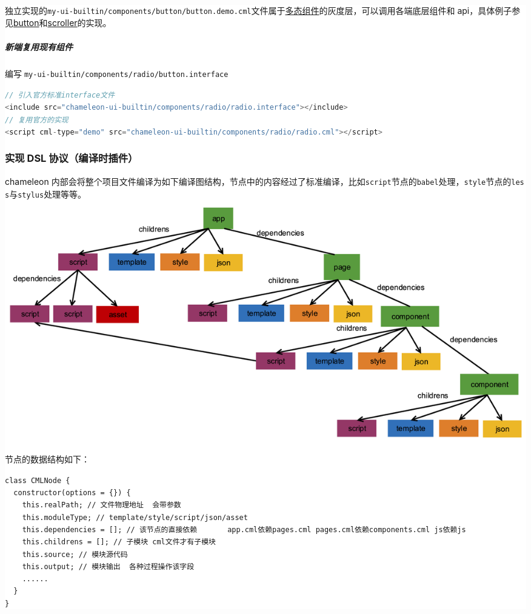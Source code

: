 独立实现的`my-ui-builtin/components/button/button.demo.cml`文件属于<a href="https://cml.js.org/doc/framework/polymorphism/component.html">多态组件</a>的灰度层，可以调用各端底层组件和 api，具体例子参见<a href="https://github.com/chameleon-team/chameleon-ui-builtin/tree/master/src/components/button">button</a>和<a href="https://github.com/chameleon-team/chameleon-ui-builtin/tree/master/src/components/scroller">scroller</a>的实现。

##### 新端复用现有组件

编写 `my-ui-builtin/components/radio/button.interface`

```js
// 引入官方标准interface文件
<include src="chameleon-ui-builtin/components/radio/radio.interface"></include>
// 复用官方的实现
<script cml-type="demo" src="chameleon-ui-builtin/components/radio/radio.cml"></script>
```

### 实现 DSL 协议（编译时插件）

chameleon 内部会将整个项目文件编译为如下编译图结构，节点中的内容经过了标准编译，比如`script`节点的`babel`处理，`style`节点的`less`与`stylus`处理等等。
<img src="../assets/projectgraph.png" />

节点的数据结构如下：

```
class CMLNode {
  constructor(options = {}) {
    this.realPath; // 文件物理地址  会带参数
    this.moduleType; // template/style/script/json/asset
    this.dependencies = []; // 该节点的直接依赖       app.cml依赖pages.cml pages.cml依赖components.cml js依赖js
    this.childrens = []; // 子模块 cml文件才有子模块
    this.source; // 模块源代码
    this.output; // 模块输出  各种过程操作该字段
    ......
  }
}

```
